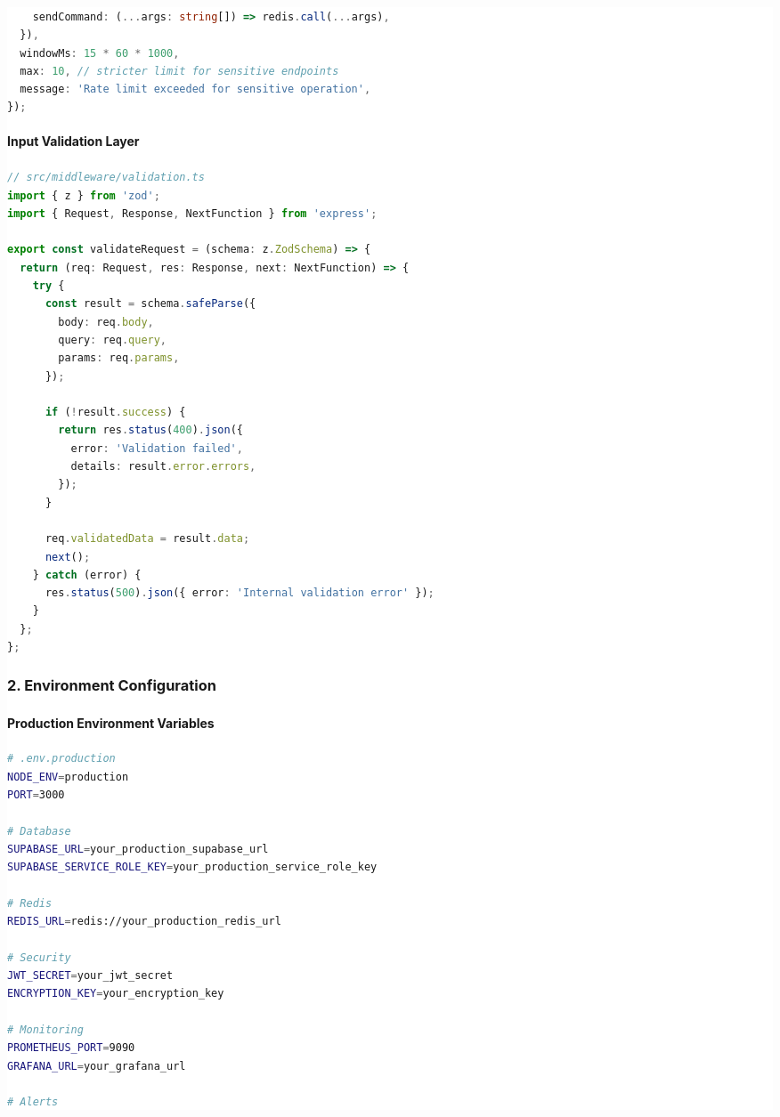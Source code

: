 ```typescript
    sendCommand: (...args: string[]) => redis.call(...args),
  }),
  windowMs: 15 * 60 * 1000,
  max: 10, // stricter limit for sensitive endpoints
  message: 'Rate limit exceeded for sensitive operation',
});
```

#### Input Validation Layer
```typescript
// src/middleware/validation.ts
import { z } from 'zod';
import { Request, Response, NextFunction } from 'express';

export const validateRequest = (schema: z.ZodSchema) => {
  return (req: Request, res: Response, next: NextFunction) => {
    try {
      const result = schema.safeParse({
        body: req.body,
        query: req.query,
        params: req.params,
      });

      if (!result.success) {
        return res.status(400).json({
          error: 'Validation failed',
          details: result.error.errors,
        });
      }

      req.validatedData = result.data;
      next();
    } catch (error) {
      res.status(500).json({ error: 'Internal validation error' });
    }
  };
};
```

### 2. Environment Configuration

#### Production Environment Variables
```bash
# .env.production
NODE_ENV=production
PORT=3000

# Database
SUPABASE_URL=your_production_supabase_url
SUPABASE_SERVICE_ROLE_KEY=your_production_service_role_key

# Redis
REDIS_URL=redis://your_production_redis_url

# Security
JWT_SECRET=your_jwt_secret
ENCRYPTION_KEY=your_encryption_key

# Monitoring
PROMETHEUS_PORT=9090
GRAFANA_URL=your_grafana_url

# Alerts
```